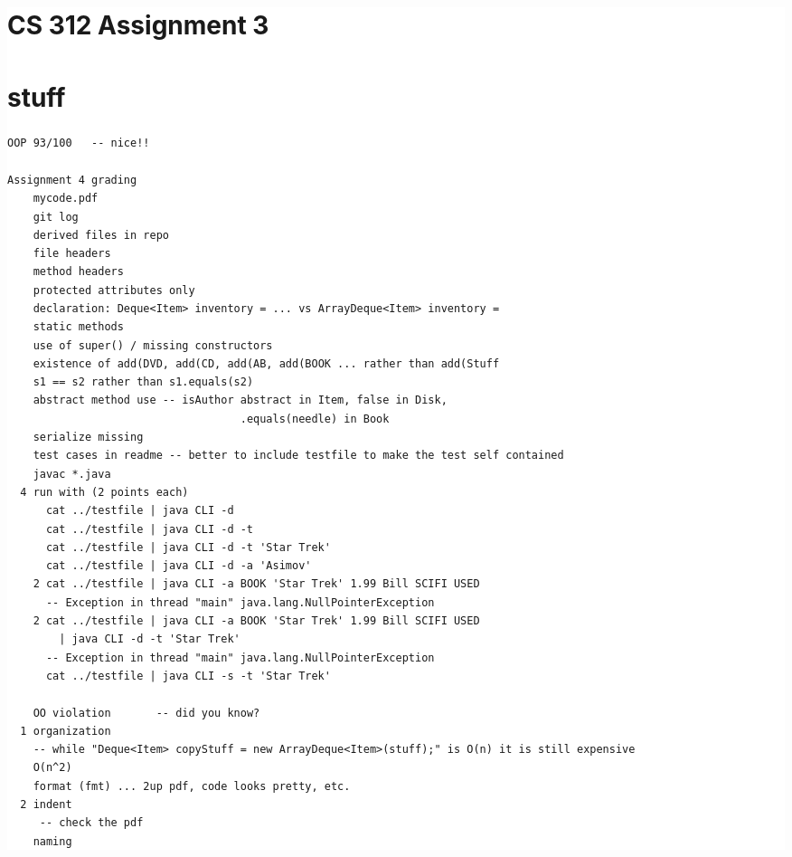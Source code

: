 # CS 312 Assignment 3
# stuff


```
OOP 93/100   -- nice!!

Assignment 4 grading
    mycode.pdf
    git log
    derived files in repo
    file headers
    method headers
    protected attributes only
    declaration: Deque<Item> inventory = ... vs ArrayDeque<Item> inventory =
    static methods
    use of super() / missing constructors
    existence of add(DVD, add(CD, add(AB, add(BOOK ... rather than add(Stuff
    s1 == s2 rather than s1.equals(s2)
    abstract method use -- isAuthor abstract in Item, false in Disk,
                                    .equals(needle) in Book
    serialize missing
    test cases in readme -- better to include testfile to make the test self contained
    javac *.java
  4 run with (2 points each)
      cat ../testfile | java CLI -d
      cat ../testfile | java CLI -d -t
      cat ../testfile | java CLI -d -t 'Star Trek'
      cat ../testfile | java CLI -d -a 'Asimov'
    2 cat ../testfile | java CLI -a BOOK 'Star Trek' 1.99 Bill SCIFI USED
      -- Exception in thread "main" java.lang.NullPointerException
    2 cat ../testfile | java CLI -a BOOK 'Star Trek' 1.99 Bill SCIFI USED
        | java CLI -d -t 'Star Trek'
      -- Exception in thread "main" java.lang.NullPointerException
      cat ../testfile | java CLI -s -t 'Star Trek'

    OO violation       -- did you know?
  1 organization
    -- while "Deque<Item> copyStuff = new ArrayDeque<Item>(stuff);" is O(n) it is still expensive
    O(n^2)
    format (fmt) ... 2up pdf, code looks pretty, etc.
  2 indent
     -- check the pdf
    naming

```




